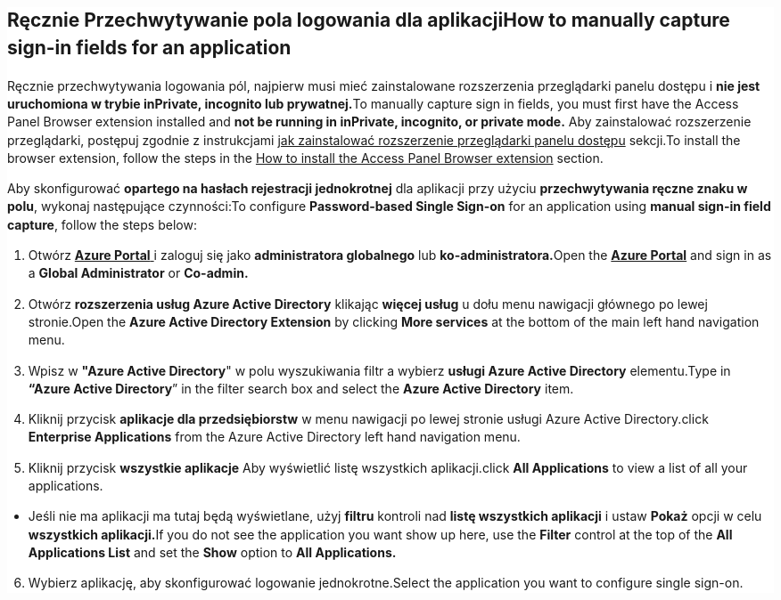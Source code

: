 ## <a name="how-to-manually-capture-sign-in-fields-for-an-application"></a><span data-ttu-id="a7795-132">Ręcznie Przechwytywanie pola logowania dla aplikacji</span><span class="sxs-lookup"><span data-stu-id="a7795-132">How to manually capture sign-in fields for an application</span></span>

<span data-ttu-id="a7795-133">Ręcznie przechwytywania logowania pól, najpierw musi mieć zainstalowane rozszerzenia przeglądarki panelu dostępu i **nie jest uruchomiona w trybie inPrivate, incognito lub prywatnej.**</span><span class="sxs-lookup"><span data-stu-id="a7795-133">To manually capture sign in fields, you must first have the Access Panel Browser extension installed and **not be running in inPrivate, incognito, or private mode.**</span></span> <span data-ttu-id="a7795-134">Aby zainstalować rozszerzenie przeglądarki, postępuj zgodnie z instrukcjami [jak zainstalować rozszerzenie przeglądarki panelu dostępu](#i-cannot-manually-detect-sign-in-fields-for-my-application) sekcji.</span><span class="sxs-lookup"><span data-stu-id="a7795-134">To install the browser extension, follow the steps in the [How to install the Access Panel Browser extension](#i-cannot-manually-detect-sign-in-fields-for-my-application) section.</span></span>

<span data-ttu-id="a7795-135">Aby skonfigurować **opartego na hasłach rejestracji jednokrotnej** dla aplikacji przy użyciu **przechwytywania ręczne znaku w polu**, wykonaj następujące czynności:</span><span class="sxs-lookup"><span data-stu-id="a7795-135">To configure **Password-based Single Sign-on** for an application using **manual sign-in field capture**, follow the steps below:</span></span>

1.  <span data-ttu-id="a7795-136">Otwórz [ **Azure Portal** ](https://portal.azure.com/) i zaloguj się jako **administratora globalnego** lub **ko-administratora.**</span><span class="sxs-lookup"><span data-stu-id="a7795-136">Open the [**Azure Portal**](https://portal.azure.com/) and sign in as a **Global Administrator** or **Co-admin.**</span></span>

2.  <span data-ttu-id="a7795-137">Otwórz **rozszerzenia usług Azure Active Directory** klikając **więcej usług** u dołu menu nawigacji głównego po lewej stronie.</span><span class="sxs-lookup"><span data-stu-id="a7795-137">Open the **Azure Active Directory Extension** by clicking **More services** at the bottom of the main left hand navigation menu.</span></span>

3.  <span data-ttu-id="a7795-138">Wpisz w **"Azure Active Directory**" w polu wyszukiwania filtr a wybierz **usługi Azure Active Directory** elementu.</span><span class="sxs-lookup"><span data-stu-id="a7795-138">Type in **“Azure Active Directory**” in the filter search box and select the **Azure Active Directory** item.</span></span>

4.  <span data-ttu-id="a7795-139">Kliknij przycisk **aplikacje dla przedsiębiorstw** w menu nawigacji po lewej stronie usługi Azure Active Directory.</span><span class="sxs-lookup"><span data-stu-id="a7795-139">click **Enterprise Applications** from the Azure Active Directory left hand navigation menu.</span></span>

5.  <span data-ttu-id="a7795-140">Kliknij przycisk **wszystkie aplikacje** Aby wyświetlić listę wszystkich aplikacji.</span><span class="sxs-lookup"><span data-stu-id="a7795-140">click **All Applications** to view a list of all your applications.</span></span>

   * <span data-ttu-id="a7795-141">Jeśli nie ma aplikacji ma tutaj będą wyświetlane, użyj **filtru** kontroli nad **listę wszystkich aplikacji** i ustaw **Pokaż** opcji w celu **wszystkich aplikacji.**</span><span class="sxs-lookup"><span data-stu-id="a7795-141">If you do not see the application you want show up here, use the **Filter** control at the top of the **All Applications List** and set the **Show** option to **All Applications.**</span></span>

6.  <span data-ttu-id="a7795-142">Wybierz aplikację, aby skonfigurować logowanie jednokrotne.</span><span class="sxs-lookup"><span data-stu-id="a7795-142">Select the application you want to configure single sign-on.</span></span>
